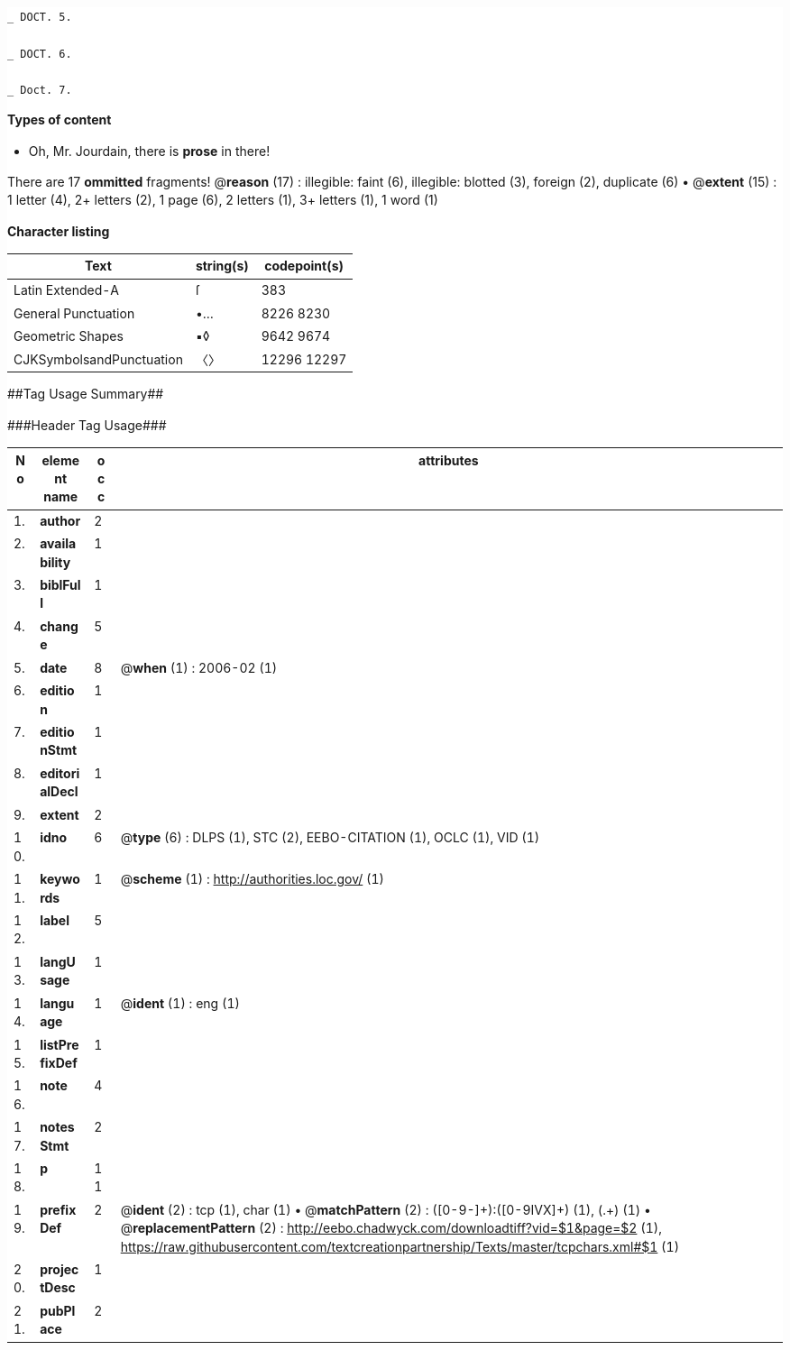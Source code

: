     _ DOCT. 5.

    _ DOCT. 6.

    _ Doct. 7.

**Types of content**

  * Oh, Mr. Jourdain, there is **prose** in there!

There are 17 **ommitted** fragments! 
 @__reason__ (17) : illegible: faint (6), illegible: blotted (3), foreign (2), duplicate (6)  •  @__extent__ (15) : 1 letter (4), 2+ letters (2), 1 page (6), 2 letters (1), 3+ letters (1), 1 word (1)

**Character listing**


|Text|string(s)|codepoint(s)|
|---|---|---|
|Latin Extended-A|ſ|383|
|General Punctuation|•…|8226 8230|
|Geometric Shapes|▪◊|9642 9674|
|CJKSymbolsandPunctuation|〈〉|12296 12297|

##Tag Usage Summary##

###Header Tag Usage###

|No|element name|occ|attributes|
|---|---|---|---|
|1.|__author__|2||
|2.|__availability__|1||
|3.|__biblFull__|1||
|4.|__change__|5||
|5.|__date__|8| @__when__ (1) : 2006-02 (1)|
|6.|__edition__|1||
|7.|__editionStmt__|1||
|8.|__editorialDecl__|1||
|9.|__extent__|2||
|10.|__idno__|6| @__type__ (6) : DLPS (1), STC (2), EEBO-CITATION (1), OCLC (1), VID (1)|
|11.|__keywords__|1| @__scheme__ (1) : http://authorities.loc.gov/ (1)|
|12.|__label__|5||
|13.|__langUsage__|1||
|14.|__language__|1| @__ident__ (1) : eng (1)|
|15.|__listPrefixDef__|1||
|16.|__note__|4||
|17.|__notesStmt__|2||
|18.|__p__|11||
|19.|__prefixDef__|2| @__ident__ (2) : tcp (1), char (1)  •  @__matchPattern__ (2) : ([0-9\-]+):([0-9IVX]+) (1), (.+) (1)  •  @__replacementPattern__ (2) : http://eebo.chadwyck.com/downloadtiff?vid=$1&page=$2 (1), https://raw.githubusercontent.com/textcreationpartnership/Texts/master/tcpchars.xml#$1 (1)|
|20.|__projectDesc__|1||
|21.|__pubPlace__|2||